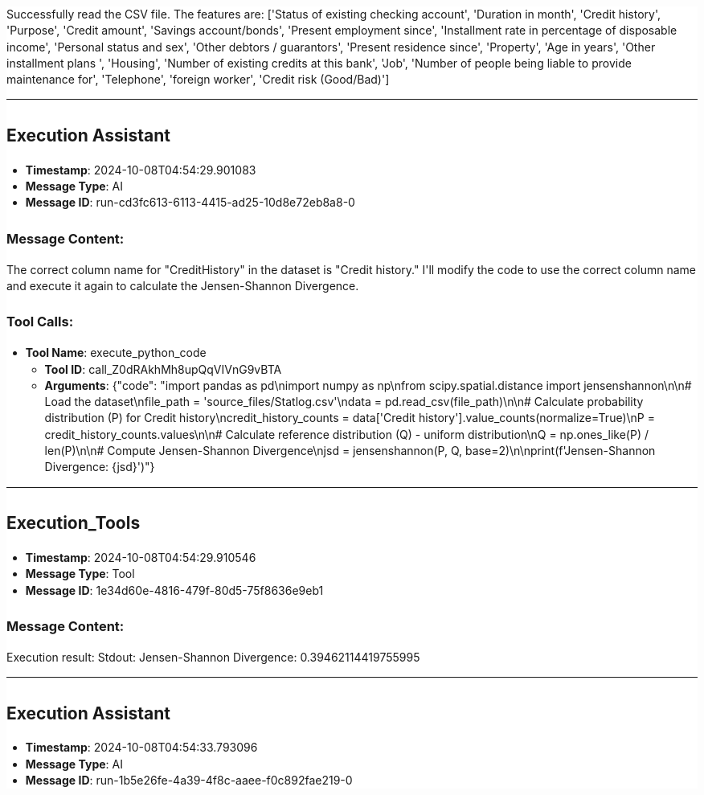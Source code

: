 Successfully read the CSV file. The features are:
['Status of existing checking account', 'Duration in month', 'Credit history', 'Purpose', 'Credit amount', 'Savings account/bonds', 'Present employment since', 'Installment rate in percentage of disposable income', 'Personal status and sex', 'Other debtors / guarantors', 'Present residence since', 'Property', 'Age in years', 'Other installment plans ', 'Housing', 'Number of existing credits at this bank', 'Job', 'Number of people being liable to provide maintenance for', 'Telephone', 'foreign worker', 'Credit risk (Good/Bad)']




---

## Execution Assistant
- **Timestamp**: 2024-10-08T04:54:29.901083
- **Message Type**: AI
- **Message ID**: run-cd3fc613-6113-4415-ad25-10d8e72eb8a8-0

### Message Content:

The correct column name for "CreditHistory" in the dataset is "Credit history." I'll modify the code to use the correct column name and execute it again to calculate the Jensen-Shannon Divergence.

### Tool Calls:
- **Tool Name**: execute_python_code
  - **Tool ID**: call_Z0dRAkhMh8upQqVIVnG9vBTA
  - **Arguments**: {"code": "import pandas as pd\nimport numpy as np\nfrom scipy.spatial.distance import jensenshannon\n\n# Load the dataset\nfile_path = 'source_files/Statlog.csv'\ndata = pd.read_csv(file_path)\n\n# Calculate probability distribution (P) for Credit history\ncredit_history_counts = data['Credit history'].value_counts(normalize=True)\nP = credit_history_counts.values\n\n# Calculate reference distribution (Q) - uniform distribution\nQ = np.ones_like(P) / len(P)\n\n# Compute Jensen-Shannon Divergence\njsd = jensenshannon(P, Q, base=2)\n\nprint(f'Jensen-Shannon Divergence: {jsd}')"}

---

## Execution_Tools
- **Timestamp**: 2024-10-08T04:54:29.910546
- **Message Type**: Tool
- **Message ID**: 1e34d60e-4816-479f-80d5-75f8636e9eb1

### Message Content:

Execution result:
Stdout: Jensen-Shannon Divergence: 0.39462114419755995



---

## Execution Assistant
- **Timestamp**: 2024-10-08T04:54:33.793096
- **Message Type**: AI
- **Message ID**: run-1b5e26fe-4a39-4f8c-aaee-f0c892fae219-0
